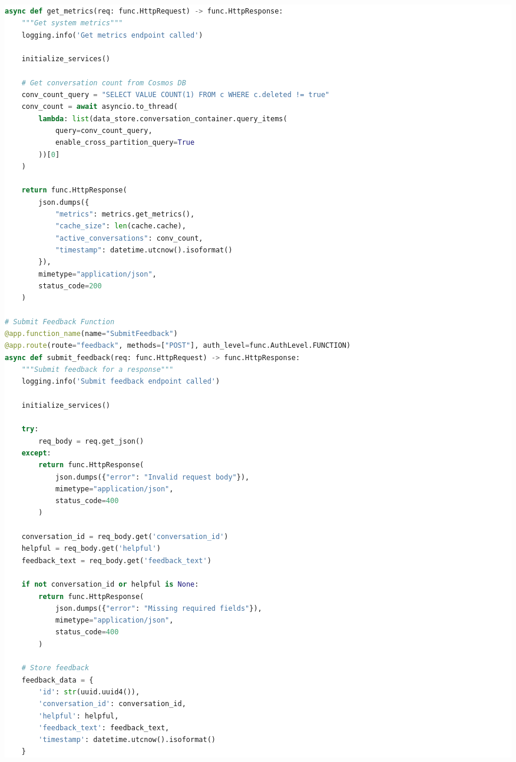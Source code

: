```python
async def get_metrics(req: func.HttpRequest) -> func.HttpResponse:
    """Get system metrics"""
    logging.info('Get metrics endpoint called')

    initialize_services()

    # Get conversation count from Cosmos DB
    conv_count_query = "SELECT VALUE COUNT(1) FROM c WHERE c.deleted != true"
    conv_count = await asyncio.to_thread(
        lambda: list(data_store.conversation_container.query_items(
            query=conv_count_query,
            enable_cross_partition_query=True
        ))[0]
    )

    return func.HttpResponse(
        json.dumps({
            "metrics": metrics.get_metrics(),
            "cache_size": len(cache.cache),
            "active_conversations": conv_count,
            "timestamp": datetime.utcnow().isoformat()
        }),
        mimetype="application/json",
        status_code=200
    )

# Submit Feedback Function
@app.function_name(name="SubmitFeedback")
@app.route(route="feedback", methods=["POST"], auth_level=func.AuthLevel.FUNCTION)
async def submit_feedback(req: func.HttpRequest) -> func.HttpResponse:
    """Submit feedback for a response"""
    logging.info('Submit feedback endpoint called')

    initialize_services()

    try:
        req_body = req.get_json()
    except:
        return func.HttpResponse(
            json.dumps({"error": "Invalid request body"}),
            mimetype="application/json",
            status_code=400
        )

    conversation_id = req_body.get('conversation_id')
    helpful = req_body.get('helpful')
    feedback_text = req_body.get('feedback_text')

    if not conversation_id or helpful is None:
        return func.HttpResponse(
            json.dumps({"error": "Missing required fields"}),
            mimetype="application/json",
            status_code=400
        )

    # Store feedback
    feedback_data = {
        'id': str(uuid.uuid4()),
        'conversation_id': conversation_id,
        'helpful': helpful,
        'feedback_text': feedback_text,
        'timestamp': datetime.utcnow().isoformat()
    }
```
